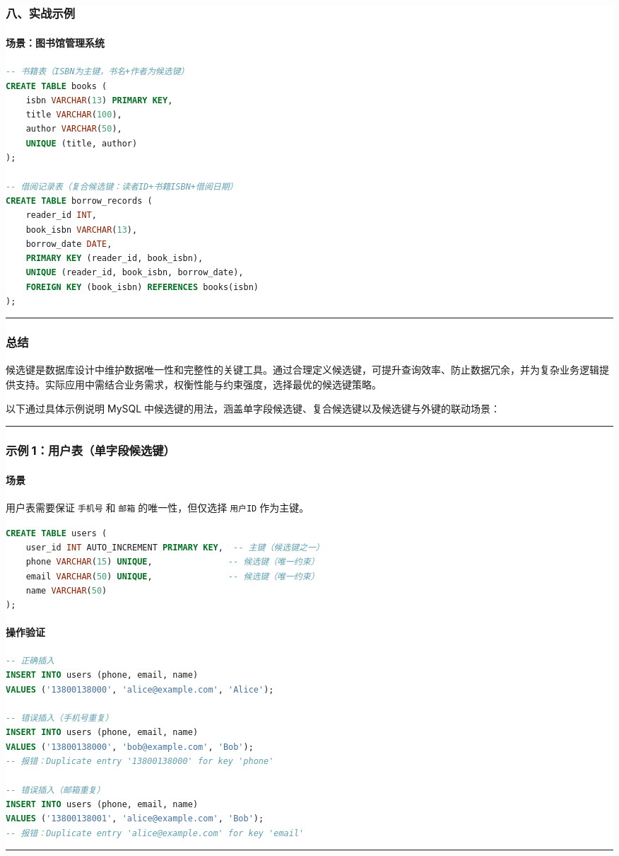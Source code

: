 
### **八、实战示例**

#### **场景：图书馆管理系统**
```sql
-- 书籍表（ISBN为主键，书名+作者为候选键）
CREATE TABLE books (
    isbn VARCHAR(13) PRIMARY KEY,
    title VARCHAR(100),
    author VARCHAR(50),
    UNIQUE (title, author)
);

-- 借阅记录表（复合候选键：读者ID+书籍ISBN+借阅日期）
CREATE TABLE borrow_records (
    reader_id INT,
    book_isbn VARCHAR(13),
    borrow_date DATE,
    PRIMARY KEY (reader_id, book_isbn),
    UNIQUE (reader_id, book_isbn, borrow_date),
    FOREIGN KEY (book_isbn) REFERENCES books(isbn)
);
```

---

### **总结**
候选键是数据库设计中维护数据唯一性和完整性的关键工具。通过合理定义候选键，可提升查询效率、防止数据冗余，并为复杂业务逻辑提供支持。实际应用中需结合业务需求，权衡性能与约束强度，选择最优的候选键策略。


以下通过具体示例说明 MySQL 中候选键的用法，涵盖单字段候选键、复合候选键以及候选键与外键的联动场景：

---

### **示例 1：用户表（单字段候选键）**
#### **场景**  
用户表需要保证 `手机号` 和 `邮箱` 的唯一性，但仅选择 `用户ID` 作为主键。
```sql
CREATE TABLE users (
    user_id INT AUTO_INCREMENT PRIMARY KEY,  -- 主键（候选键之一）
    phone VARCHAR(15) UNIQUE,               -- 候选键（唯一约束）
    email VARCHAR(50) UNIQUE,               -- 候选键（唯一约束）
    name VARCHAR(50)
);
```

#### **操作验证**  
```sql
-- 正确插入
INSERT INTO users (phone, email, name) 
VALUES ('13800138000', 'alice@example.com', 'Alice');

-- 错误插入（手机号重复）
INSERT INTO users (phone, email, name) 
VALUES ('13800138000', 'bob@example.com', 'Bob'); 
-- 报错：Duplicate entry '13800138000' for key 'phone'

-- 错误插入（邮箱重复）
INSERT INTO users (phone, email, name) 
VALUES ('13800138001', 'alice@example.com', 'Bob');
-- 报错：Duplicate entry 'alice@example.com' for key 'email'
```

---